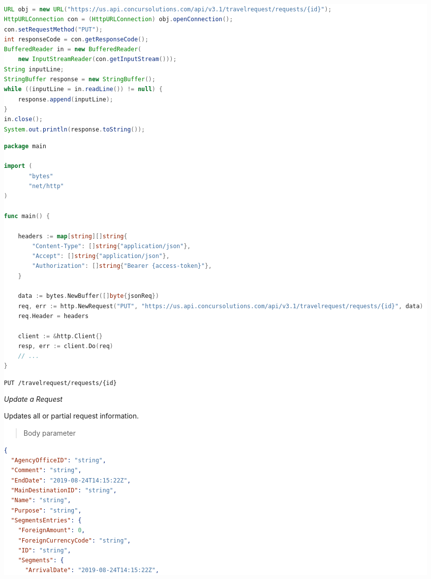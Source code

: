 
```java
URL obj = new URL("https://us.api.concursolutions.com/api/v3.1/travelrequest/requests/{id}");
HttpURLConnection con = (HttpURLConnection) obj.openConnection();
con.setRequestMethod("PUT");
int responseCode = con.getResponseCode();
BufferedReader in = new BufferedReader(
    new InputStreamReader(con.getInputStream()));
String inputLine;
StringBuffer response = new StringBuffer();
while ((inputLine = in.readLine()) != null) {
    response.append(inputLine);
}
in.close();
System.out.println(response.toString());

```

```go
package main

import (
       "bytes"
       "net/http"
)

func main() {

    headers := map[string][]string{
        "Content-Type": []string{"application/json"},
        "Accept": []string{"application/json"},
        "Authorization": []string{"Bearer {access-token}"},
    }

    data := bytes.NewBuffer([]byte{jsonReq})
    req, err := http.NewRequest("PUT", "https://us.api.concursolutions.com/api/v3.1/travelrequest/requests/{id}", data)
    req.Header = headers

    client := &http.Client{}
    resp, err := client.Do(req)
    // ...
}

```

`PUT /travelrequest/requests/{id}`

*Update a Request*

Updates all or partial request information.

> Body parameter

```json
{
  "AgencyOfficeID": "string",
  "Comment": "string",
  "EndDate": "2019-08-24T14:15:22Z",
  "MainDestinationID": "string",
  "Name": "string",
  "Purpose": "string",
  "SegmentsEntries": {
    "ForeignAmount": 0,
    "ForeignCurrencyCode": "string",
    "ID": "string",
    "Segments": {
      "ArrivalDate": "2019-08-24T14:15:22Z",
```